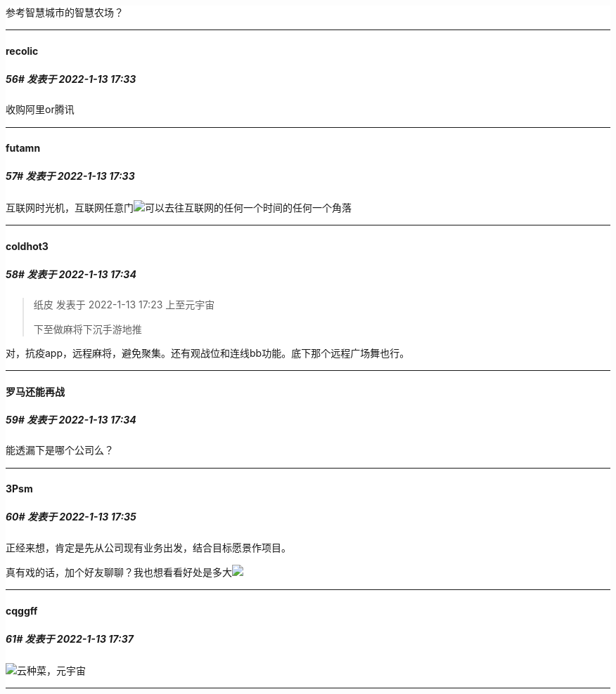 参考智慧城市的智慧农场？

*****

####  recolic  
##### 56#       发表于 2022-1-13 17:33

收购阿里or腾讯

*****

####  futamn  
##### 57#       发表于 2022-1-13 17:33

互联网时光机，互联网任意门<img src="https://static.saraba1st.com/image/smiley/face2017/065.png" referrerpolicy="no-referrer">可以去往互联网的任何一个时间的任何一个角落

*****

####  coldhot3  
##### 58#       发表于 2022-1-13 17:34

<blockquote>纸皮 发表于 2022-1-13 17:23
上至元宇宙

下至做麻将下沉手游地推

</blockquote>
对，抗疫app，远程麻将，避免聚集。还有观战位和连线bb功能。底下那个远程广场舞也行。

*****

####  罗马还能再战  
##### 59#       发表于 2022-1-13 17:34

能透漏下是哪个公司么？

*****

####  3Psm  
##### 60#       发表于 2022-1-13 17:35

正经来想，肯定是先从公司现有业务出发，结合目标愿景作项目。

真有戏的话，加个好友聊聊？我也想看看好处是多大<img src="https://static.saraba1st.com/image/smiley/face2017/037.png" referrerpolicy="no-referrer">



*****

####  cqggff  
##### 61#       发表于 2022-1-13 17:37

<img src="https://static.saraba1st.com/image/smiley/face2017/067.png" referrerpolicy="no-referrer">云种菜，元宇宙

*****
